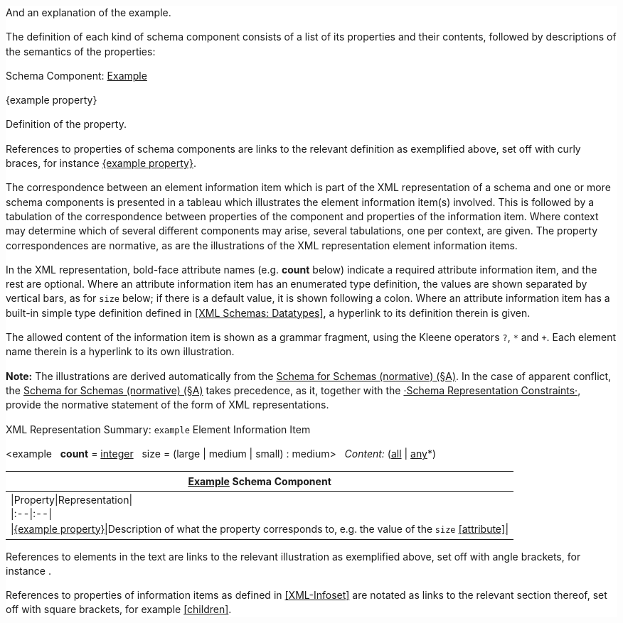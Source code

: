 And an explanation of the example.

The definition of each kind of schema component consists of a list of its properties and their contents, followed by descriptions of the semantics of the properties:

Schema Component: [Example](https://www.w3.org/TR/xmlschema-1/#intro-terminology)

{example property}

Definition of the property.

References to properties of schema components are links to the relevant definition as exemplified above, set off with curly braces, for instance [{example property}](https://www.w3.org/TR/xmlschema-1/#xmpl-prop).

The correspondence between an element information item which is part of the XML representation of a schema and one or more schema components is presented in a tableau which illustrates the element information item(s) involved. This is followed by a tabulation of the correspondence between properties of the component and properties of the information item. Where context may determine which of several different components may arise, several tabulations, one per context, are given. The property correspondences are normative, as are the illustrations of the XML representation element information items.

In the XML representation, bold-face attribute names (e.g. **count** below) indicate a required attribute information item, and the rest are optional. Where an attribute information item has an enumerated type definition, the values are shown separated by vertical bars, as for `size` below; if there is a default value, it is shown following a colon. Where an attribute information item has a built-in simple type definition defined in [[XML Schemas: Datatypes]](https://www.w3.org/TR/xmlschema-1/#ref-xsp2), a hyperlink to its definition therein is given.

The allowed content of the information item is shown as a grammar fragment, using the Kleene operators `?`, `*` and `+`. Each element name therein is a hyperlink to its own illustration.

**Note:** The illustrations are derived automatically from the [Schema for Schemas (normative) (§A)](https://www.w3.org/TR/xmlschema-1/#normative-schemaSchema). In the case of apparent conflict, the [Schema for Schemas (normative) (§A)](https://www.w3.org/TR/xmlschema-1/#normative-schemaSchema) takes precedence, as it, together with the [·Schema Representation Constraints·](https://www.w3.org/TR/xmlschema-1/#gloss-src), provide the normative statement of the form of XML representations.

XML Representation Summary: `example` Element Information Item

<example
  **count** = [integer](https://www.w3.org/TR/2004/REC-xmlschema-2-20041028/datatypes.html#integer)
  size = (large | medium | small) : medium>
  *Content:* ([all](https://www.w3.org/TR/xmlschema-1/#element-all) | [any](https://www.w3.org/TR/xmlschema-1/#element-any)\*)
</example>

| [Example](https://www.w3.org/TR/xmlschema-1/#intro-terminology) **Schema Component**                                                                                                                                                                                     |
| ------------------------------------------------------------------------------------------------------------------------------------------------------------------------------------------------------------------------------------------------------------------------ |
| \|Property\|Representation\|<br>\|:--\|:--\|<br>\|[{example property}](https://www.w3.org/TR/xmlschema-1/#xmpl-prop)\|Description of what the property corresponds to, e.g. the value of the `size` [[attribute]](https://www.w3.org/TR/xml-infoset/#infoitem.element)\| |

References to elements in the text are links to the relevant illustration as exemplified above, set off with angle brackets, for instance [<example>](https://www.w3.org/TR/xmlschema-1/#element-example).

References to properties of information items as defined in [[XML-Infoset]](https://www.w3.org/TR/xmlschema-1/#ref-xmlinfo) are notated as links to the relevant section thereof, set off with square brackets, for example [[children]](https://www.w3.org/TR/xml-infoset/#infoitem.element).
